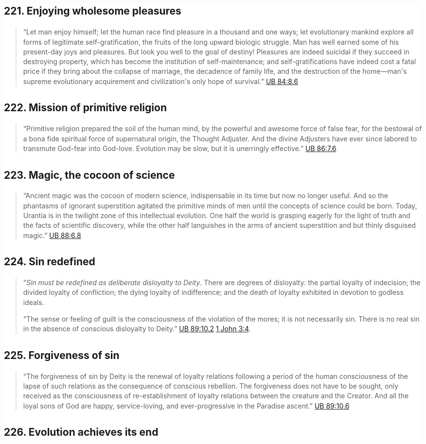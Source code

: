 ## 221. Enjoying wholesome pleasures

> “Let man enjoy himself; let the human race find pleasure in a thousand and one ways; let evolutionary mankind explore all forms of legitimate self-gratification, the fruits of the long upward biologic struggle. Man has well earned some of his present-day joys and pleasures. But look you well to the goal of destiny! Pleasures are indeed suicidal if they succeed in destroying property, which has become the institution of self-maintenance; and self-gratifications have indeed cost a fatal price if they bring about the collapse of marriage, the decadence of family life, and the destruction of the home—man's supreme evolutionary acquirement and civilization's only hope of survival.” <a id="s402_688"></a>[UB 84:8.6](/en/The_Urantia_Book/84#p8_6) 

## 222. Mission of primitive religion

> “Primitive religion prepared the soil of the human mind, by the powerful and awesome force of false fear, for the bestowal of a bona fide spiritual force of supernatural origin, the Thought Adjuster. And the divine Adjusters have ever since labored to transmute God-fear into God-love. Evolution may be slow, but it is unerringly effective.” <a id="s406_344"></a>[UB 86:7.6](/en/The_Urantia_Book/86#p7_6)

## 223. Magic, the cocoon of science

> “Ancient magic was the cocoon of modern science, indispensable in its time but now no longer useful. And so the phantasms of ignorant superstition agitated the primitive minds of men until the concepts of science could be born. Today, Urantia is in the twilight zone of this intellectual evolution. One half the world is grasping eagerly for the light of truth and the facts of scientific discovery, while the other half languishes in the arms of ancient superstition and but thinly disguised magic.” <a id="s410_503"></a>[UB 88:6.8](/en/The_Urantia_Book/89#p6_8)

## 224. Sin redefined

> “_Sin must be redefined as deliberate disloyalty to Deity_. There are degrees of disloyalty: the partial loyalty of indecision; the divided loyalty of confliction; the dying loyalty of indifference; and the death of loyalty exhibited in devotion to godless ideals.
> 
> “The sense or feeling of guilt is the consciousness of the violation of the mores; it is not necessarily sin. There is no real sin in the absence of conscious disloyalty to Deity.” <a id="s416_183"></a>[UB 89:10.2](/en/The_Urantia_Book/89#p10_2) [1 John 3:4](/en/Bible/1_John/3#v4).

## 225. Forgiveness of sin

> “The forgiveness of sin by Deity is the renewal of loyalty relations following a period of the human consciousness of the lapse of such relations as the consequence of conscious rebellion. The forgiveness does not have to be sought, only received as the consciousness of re-establishment of loyalty relations between the creature and the Creator. And all the loyal sons of God are happy, service-loving, and ever-progressive in the Paradise ascent.” <a id="s420_452"></a>[UB 89:10.6](/en/The_Urantia_Book/89#p10_6)

## 226. Evolution achieves its end
